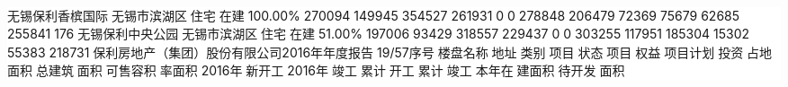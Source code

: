 无锡保利香槟国际
无锡市滨湖区
住宅
在建
100.00%
270094
149945
354527
261931
0
0
278848
206479
72369
75679
62685
255841
176
无锡保利中央公园
无锡市滨湖区
住宅
在建
51.00%
197006
93429
318557
229437
0
0
303255
117951
185304
15302
55383
218731
保利房地产（集团）股份有限公司2016年年度报告
19/57序号
楼盘名称
地址
类别
项目
状态
项目
权益
项目计划
投资
占地
面积
总建筑
面积
可售容积
率面积
2016年
新开工
2016年
竣工
累计
开工
累计
竣工
本年在
建面积
待开发
面积